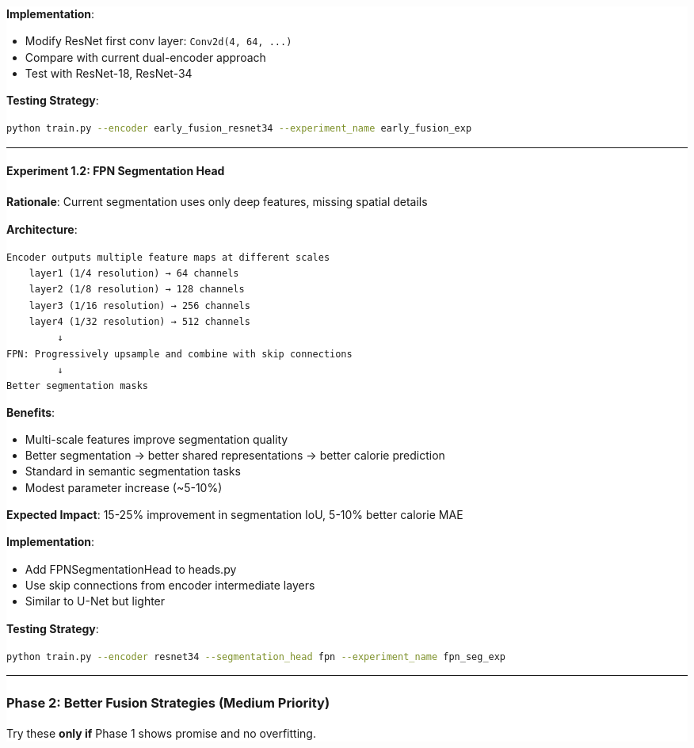 **Implementation**:

- Modify ResNet first conv layer: `Conv2d(4, 64, ...)`
- Compare with current dual-encoder approach
- Test with ResNet-18, ResNet-34

**Testing Strategy**:

```bash
python train.py --encoder early_fusion_resnet34 --experiment_name early_fusion_exp
```

---

#### Experiment 1.2: FPN Segmentation Head

**Rationale**: Current segmentation uses only deep features, missing spatial details

**Architecture**:

```
Encoder outputs multiple feature maps at different scales
    layer1 (1/4 resolution) → 64 channels
    layer2 (1/8 resolution) → 128 channels  
    layer3 (1/16 resolution) → 256 channels
    layer4 (1/32 resolution) → 512 channels
         ↓
FPN: Progressively upsample and combine with skip connections
         ↓
Better segmentation masks
```

**Benefits**:

- Multi-scale features improve segmentation quality
- Better segmentation → better shared representations → better calorie prediction
- Standard in semantic segmentation tasks
- Modest parameter increase (~5-10%)

**Expected Impact**: 15-25% improvement in segmentation IoU, 5-10% better calorie MAE

**Implementation**:

- Add FPNSegmentationHead to heads.py
- Use skip connections from encoder intermediate layers
- Similar to U-Net but lighter

**Testing Strategy**:

```bash
python train.py --encoder resnet34 --segmentation_head fpn --experiment_name fpn_seg_exp
```

---

### Phase 2: Better Fusion Strategies (Medium Priority)

Try these **only if** Phase 1 shows promise and no overfitting.
